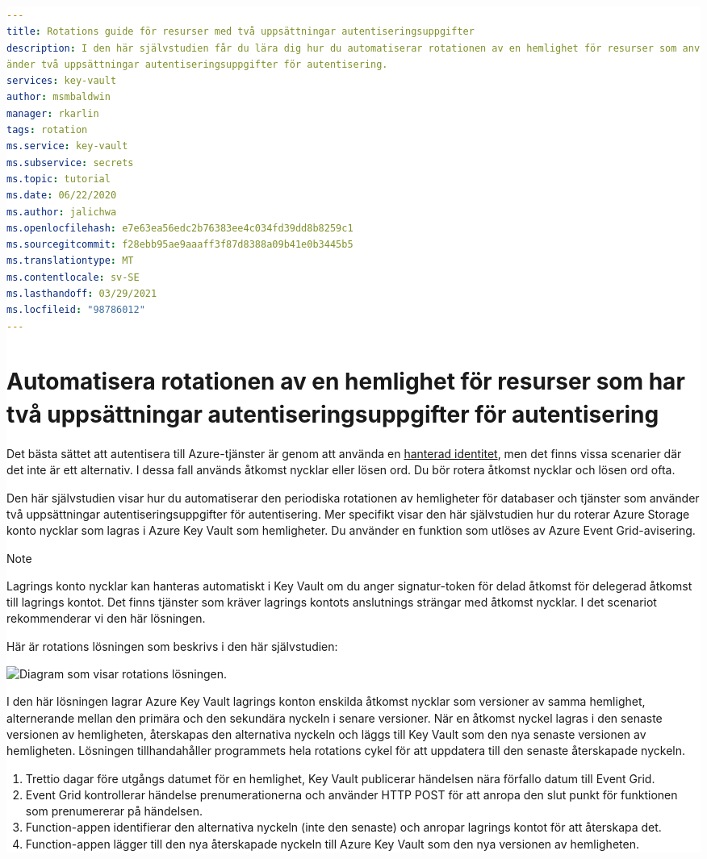 ```yaml
---
title: Rotations guide för resurser med två uppsättningar autentiseringsuppgifter
description: I den här självstudien får du lära dig hur du automatiserar rotationen av en hemlighet för resurser som använder två uppsättningar autentiseringsuppgifter för autentisering.
services: key-vault
author: msmbaldwin
manager: rkarlin
tags: rotation
ms.service: key-vault
ms.subservice: secrets
ms.topic: tutorial
ms.date: 06/22/2020
ms.author: jalichwa
ms.openlocfilehash: e7e63ea56edc2b76383ee4c034fd39dd8b8259c1
ms.sourcegitcommit: f28ebb95ae9aaaff3f87d8388a09b41e0b3445b5
ms.translationtype: MT
ms.contentlocale: sv-SE
ms.lasthandoff: 03/29/2021
ms.locfileid: "98786012"
---
```

# <a name="automate-the-rotation-of-a-secret-for-resources-that-have-two-sets-of-authentication-credentials"></a>Automatisera rotationen av en hemlighet för resurser som har två uppsättningar autentiseringsuppgifter för autentisering

Det bästa sättet att autentisera till Azure-tjänster är genom att använda en [hanterad identitet](../general/authentication.md), men det finns vissa scenarier där det inte är ett alternativ. I dessa fall används åtkomst nycklar eller lösen ord. Du bör rotera åtkomst nycklar och lösen ord ofta.

Den här självstudien visar hur du automatiserar den periodiska rotationen av hemligheter för databaser och tjänster som använder två uppsättningar autentiseringsuppgifter för autentisering. Mer specifikt visar den här självstudien hur du roterar Azure Storage konto nycklar som lagras i Azure Key Vault som hemligheter. Du använder en funktion som utlöses av Azure Event Grid-avisering. 

> [!NOTE]
> Lagrings konto nycklar kan hanteras automatiskt i Key Vault om du anger signatur-token för delad åtkomst för delegerad åtkomst till lagrings kontot. Det finns tjänster som kräver lagrings kontots anslutnings strängar med åtkomst nycklar. I det scenariot rekommenderar vi den här lösningen.

Här är rotations lösningen som beskrivs i den här självstudien: 

![Diagram som visar rotations lösningen.](../media/secrets/rotation-dual/rotation-diagram.png)

I den här lösningen lagrar Azure Key Vault lagrings konton enskilda åtkomst nycklar som versioner av samma hemlighet, alternerande mellan den primära och den sekundära nyckeln i senare versioner. När en åtkomst nyckel lagras i den senaste versionen av hemligheten, återskapas den alternativa nyckeln och läggs till Key Vault som den nya senaste versionen av hemligheten. Lösningen tillhandahåller programmets hela rotations cykel för att uppdatera till den senaste återskapade nyckeln. 

1. Trettio dagar före utgångs datumet för en hemlighet, Key Vault publicerar händelsen nära förfallo datum till Event Grid.
1. Event Grid kontrollerar händelse prenumerationerna och använder HTTP POST för att anropa den slut punkt för funktionen som prenumererar på händelsen.
1. Function-appen identifierar den alternativa nyckeln (inte den senaste) och anropar lagrings kontot för att återskapa det.
1. Function-appen lägger till den nya återskapade nyckeln till Azure Key Vault som den nya versionen av hemligheten.
